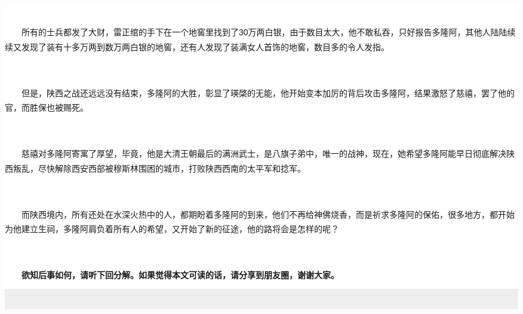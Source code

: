 <br/>
</span>
</p>
<p style="text-indent: 28px;line-height: 1.75em;">
<span style="font-family:微软雅黑,sans-serif;">
          所有的士兵都发了大财，雷正绾的手下在一个地窖里找到了30万两白银，由于数目太大，他不敢私吞，只好报告多隆阿，其他人陆陆续续又发现了装有十多万两到数万两白银的地窖，还有人发现了装满女人首饰的地窖，数目多的令人发指。
         </span>
</p>
<p style="text-indent: 28px;line-height: 1.75em;">
<span style="font-family:微软雅黑,sans-serif;">
<br/>
</span>
</p>
<p style="text-indent: 28px;line-height: 1.75em;">
<span style="font-family:微软雅黑,sans-serif;">
          但是，陕西之战还远远没有结束，多隆阿的大胜，彰显了瑛棨的无能，他开始变本加厉的背后攻击多隆阿，结果激怒了慈禧，罢了他的官，而胜保也被赐死。
         </span>
</p>
<p style="text-indent: 28px;line-height: 1.75em;">
<span style="font-family:微软雅黑,sans-serif;">
<br/>
</span>
</p>
<p style="text-indent: 28px;line-height: 1.75em;">
<span style="font-family:微软雅黑,sans-serif;">
          慈禧对多隆阿寄寓了厚望，毕竟，他是大清王朝最后的满洲武士，是八旗子弟中，唯一的战神，现在，她希望多隆阿能早日彻底解决陕西叛乱，尽快解除西安西部被穆斯林围困的城市，打败陕西西南的太平军和捻军。
         </span>
</p>
<p style="text-indent: 28px;line-height: 1.75em;">
<span style="font-family:微软雅黑,sans-serif;">
<br/>
</span>
</p>
<p style="text-indent: 28px;line-height: 1.75em;">
<span style="font-family:微软雅黑,sans-serif;">
          而陕西境内，所有还处在水深火热中的人，都期盼着多隆阿的到来，他们不再给神佛烧香，而是祈求多隆阿的保佑，很多地方，都开始为他建立生祠，多隆阿肩负着所有人的希望，又开始了新的征途，他的路将会是怎样的呢？
         </span>
</p>
<p style="text-indent: 28px;line-height: 1.75em;">
<span style="font-family:微软雅黑,sans-serif;">
<br/>
</span>
</p>
<p style="text-indent: 28px;line-height: 1.75em;">
<strong>
<span style="font-family:微软雅黑,sans-serif;">
           欲知后事如何，请听下回分解。如果觉得本文可读的话，请分享到朋友圈，谢谢大家。
          </span>
</strong>
</p>
<section class="xmt-style-block" data-tools="新媒体排版" style="white-space: normal;color: rgb(51, 51, 51);">
<section class="" data-source="bj.96weixin.com">
<section style="margin-top: 10px;margin-bottom: 10px;box-sizing: border-box;">
<section style="margin-top: -4px;padding: 10px;box-sizing: border-box;background-color: rgb(239, 239, 239);">
<section style="box-sizing: border-box;">
<section style="box-sizing: border-box;">
<section style="box-sizing: border-box;">
<p style="box-sizing: border-box;text-align: center;line-height: normal;">
<span style="font-size: 15px;">
<strong>
<span style="color: rgb(217, 33, 66);">